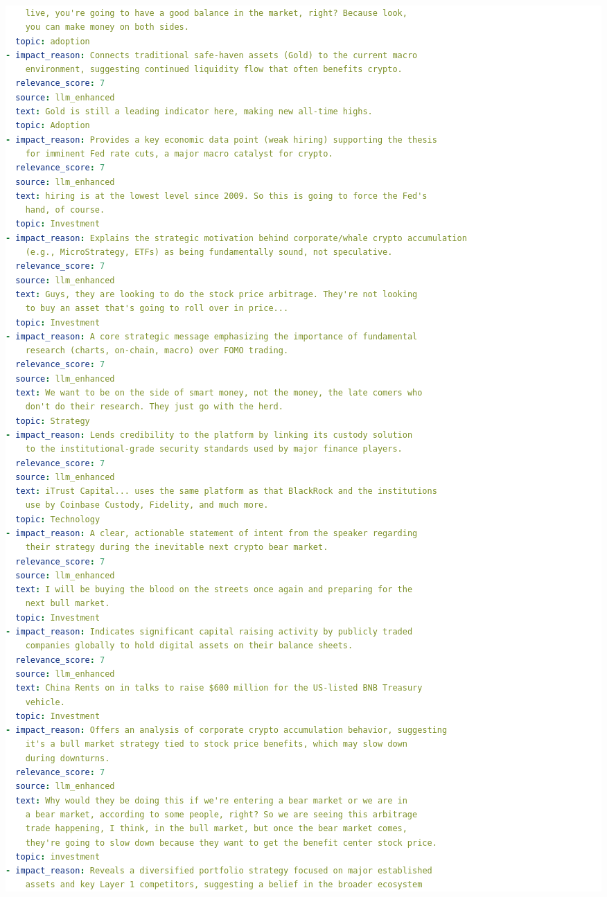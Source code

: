 ```yaml
    live, you're going to have a good balance in the market, right? Because look,
    you can make money on both sides.
  topic: adoption
- impact_reason: Connects traditional safe-haven assets (Gold) to the current macro
    environment, suggesting continued liquidity flow that often benefits crypto.
  relevance_score: 7
  source: llm_enhanced
  text: Gold is still a leading indicator here, making new all-time highs.
  topic: Adoption
- impact_reason: Provides a key economic data point (weak hiring) supporting the thesis
    for imminent Fed rate cuts, a major macro catalyst for crypto.
  relevance_score: 7
  source: llm_enhanced
  text: hiring is at the lowest level since 2009. So this is going to force the Fed's
    hand, of course.
  topic: Investment
- impact_reason: Explains the strategic motivation behind corporate/whale crypto accumulation
    (e.g., MicroStrategy, ETFs) as being fundamentally sound, not speculative.
  relevance_score: 7
  source: llm_enhanced
  text: Guys, they are looking to do the stock price arbitrage. They're not looking
    to buy an asset that's going to roll over in price...
  topic: Investment
- impact_reason: A core strategic message emphasizing the importance of fundamental
    research (charts, on-chain, macro) over FOMO trading.
  relevance_score: 7
  source: llm_enhanced
  text: We want to be on the side of smart money, not the money, the late comers who
    don't do their research. They just go with the herd.
  topic: Strategy
- impact_reason: Lends credibility to the platform by linking its custody solution
    to the institutional-grade security standards used by major finance players.
  relevance_score: 7
  source: llm_enhanced
  text: iTrust Capital... uses the same platform as that BlackRock and the institutions
    use by Coinbase Custody, Fidelity, and much more.
  topic: Technology
- impact_reason: A clear, actionable statement of intent from the speaker regarding
    their strategy during the inevitable next crypto bear market.
  relevance_score: 7
  source: llm_enhanced
  text: I will be buying the blood on the streets once again and preparing for the
    next bull market.
  topic: Investment
- impact_reason: Indicates significant capital raising activity by publicly traded
    companies globally to hold digital assets on their balance sheets.
  relevance_score: 7
  source: llm_enhanced
  text: China Rents on in talks to raise $600 million for the US-listed BNB Treasury
    vehicle.
  topic: Investment
- impact_reason: Offers an analysis of corporate crypto accumulation behavior, suggesting
    it's a bull market strategy tied to stock price benefits, which may slow down
    during downturns.
  relevance_score: 7
  source: llm_enhanced
  text: Why would they be doing this if we're entering a bear market or we are in
    a bear market, according to some people, right? So we are seeing this arbitrage
    trade happening, I think, in the bull market, but once the bear market comes,
    they're going to slow down because they want to get the benefit center stock price.
  topic: investment
- impact_reason: Reveals a diversified portfolio strategy focused on major established
    assets and key Layer 1 competitors, suggesting a belief in the broader ecosystem
```